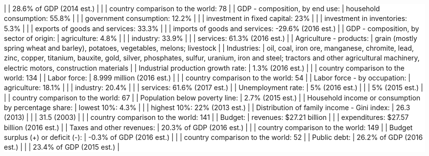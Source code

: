 | | 28.6% of GDP (2014 est.) |
| | country comparison to the world: 78 |
| GDP - composition, by end use: | household consumption: 55.8% |
| | government consumption: 12.2% |
| | investment in fixed capital: 23% |
| | investment in inventories: 5.3% |
| | exports of goods and services: 33.3% |
| | imports of goods and services: -29.6% (2016 est.) |
| GDP - composition, by sector of origin: | agriculture: 4.8% |
| | industry: 33.9% |
| | services: 61.3% (2016 est.) |
| Agriculture - products: | grain (mostly spring wheat and barley), potatoes, vegetables, melons; livestock |
| Industries: | oil, coal, iron ore, manganese, chromite, lead, zinc, copper, titanium, bauxite, gold, silver, phosphates, sulfur, uranium, iron and steel; tractors and other agricultural machinery, electric motors, construction materials |
| Industrial production growth rate: | 1.3% (2016 est.) |
| | country comparison to the world: 134 |
| Labor force: | 8.999 million (2016 est.) |
| | country comparison to the world: 54 |
| Labor force - by occupation: | agriculture: 18.1% |
| | industry: 20.4% |
| | services: 61.6% (2017 est.) |
| Unemployment rate: | 5% (2016 est.) |
| | 5% (2015 est.) |
| | country comparison to the world: 67 |
| Population below poverty line: | 2.7% (2015 est.) |
| Household income or consumption by percentage share: | lowest 10%: 4.3% |
| | highest 10%: 22% (2013 est.) |
| Distribution of family income - Gini index: | 26.3 (2013) |
| | 31.5 (2003) |
| | country comparison to the world: 141 |
| Budget: | revenues: $27.21 billion |
| | expenditures: $27.57 billion (2016 est.) |
| Taxes and other revenues: | 20.3% of GDP (2016 est.) |
| | country comparison to the world: 149 |
| Budget surplus (+) or deficit (-): | -0.3% of GDP (2016 est.) |
| | country comparison to the world: 52 |
| Public debt: | 26.2% of GDP (2016 est.) |
| | 23.4% of GDP (2015 est.) |